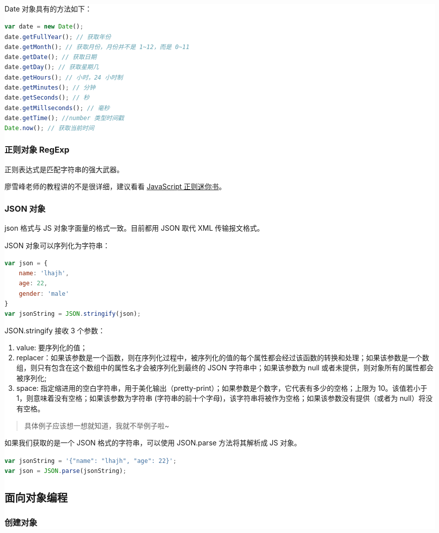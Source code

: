 Date 对象具有的方法如下：

```JavaScript
var date = new Date();
date.getFullYear(); // 获取年份
date.getMonth(); // 获取月份，月份并不是 1~12，而是 0~11
date.getDate(); // 获取日期
date.getDay(); // 获取星期几
date.getHours(); // 小时，24 小时制
date.getMinutes(); // 分钟
date.getSeconds(); // 秒
date.getMillseconds(); // 毫秒
date.getTime(); //number 类型时间戳
Date.now(); // 获取当前时间
```

### 正则对象 RegExp

正则表达式是匹配字符串的强大武器。

廖雪峰老师的教程讲的不是很详细，建议看看 [JavaScript 正则迷你书](https://zhuanlan.zhihu.com/p/29707385)。

### JSON 对象

json 格式与 JS 对象字面量的格式一致。目前都用 JSON 取代 XML 传输报文格式。

JSON 对象可以序列化为字符串：

```js
var json = {
    name: 'lhajh',
    age: 22,
    gender: 'male'
}
var jsonString = JSON.stringify(json);
```

JSON.stringify 接收 3 个参数：

1. value: 要序列化的值；
2. replacer：如果该参数是一个函数，则在序列化过程中，被序列化的值的每个属性都会经过该函数的转换和处理；如果该参数是一个数组，则只有包含在这个数组中的属性名才会被序列化到最终的 JSON 字符串中；如果该参数为 null 或者未提供，则对象所有的属性都会被序列化;
3. space: 指定缩进用的空白字符串，用于美化输出（pretty-print）；如果参数是个数字，它代表有多少的空格；上限为 10。该值若小于 1，则意味着没有空格；如果该参数为字符串 (字符串的前十个字母)，该字符串将被作为空格；如果该参数没有提供（或者为 null）将没有空格。

> 具体例子应该想一想就知道，我就不举例子啦~

如果我们获取的是一个 JSON 格式的字符串，可以使用 JSON.parse 方法将其解析成 JS 对象。

```js
var jsonString = '{"name": "lhajh", "age": 22}';
var json = JSON.parse(jsonString);
```

## 面向对象编程

### 创建对象
